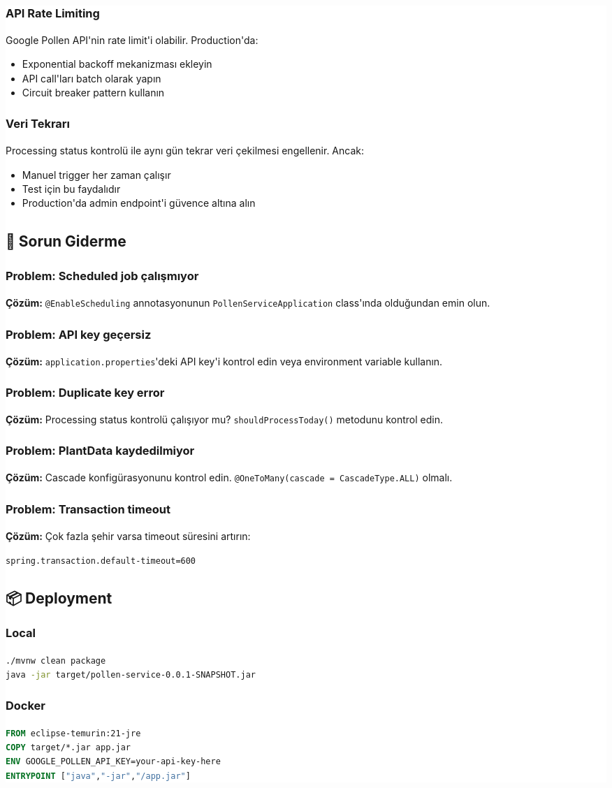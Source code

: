 ### API Rate Limiting
Google Pollen API'nin rate limit'i olabilir. Production'da:
- Exponential backoff mekanizması ekleyin
- API call'ları batch olarak yapın
- Circuit breaker pattern kullanın

### Veri Tekrarı
Processing status kontrolü ile aynı gün tekrar veri çekilmesi engellenir. Ancak:
- Manuel trigger her zaman çalışır
- Test için bu faydalıdır
- Production'da admin endpoint'i güvence altına alın

## 🐛 Sorun Giderme

### Problem: Scheduled job çalışmıyor
**Çözüm:** `@EnableScheduling` annotasyonunun `PollenServiceApplication` class'ında olduğundan emin olun.

### Problem: API key geçersiz
**Çözüm:** `application.properties`'deki API key'i kontrol edin veya environment variable kullanın.

### Problem: Duplicate key error
**Çözüm:** Processing status kontrolü çalışıyor mu? `shouldProcessToday()` metodunu kontrol edin.

### Problem: PlantData kaydedilmiyor
**Çözüm:** Cascade konfigürasyonunu kontrol edin. `@OneToMany(cascade = CascadeType.ALL)` olmalı.

### Problem: Transaction timeout
**Çözüm:** Çok fazla şehir varsa timeout süresini artırın:
```properties
spring.transaction.default-timeout=600
```

## 📦 Deployment

### Local
```bash
./mvnw clean package
java -jar target/pollen-service-0.0.1-SNAPSHOT.jar
```

### Docker
```dockerfile
FROM eclipse-temurin:21-jre
COPY target/*.jar app.jar
ENV GOOGLE_POLLEN_API_KEY=your-api-key-here
ENTRYPOINT ["java","-jar","/app.jar"]
```
